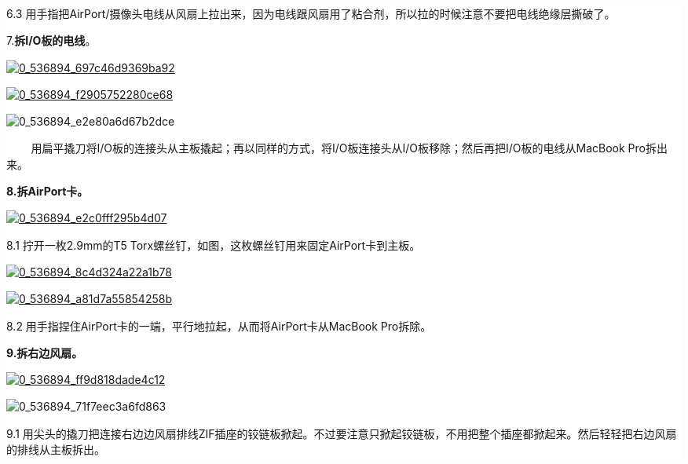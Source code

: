 <p style="text-align: left;">
  6.3 用手指把AirPort/摄像头电线从风扇上拉出来，因为电线跟风扇用了粘合剂，所以拉的时候注意不要把电线绝缘层撕破了。
</p>

7.**拆I/O板的电线**。

<p style="text-align: left;" align="center">
  <a href="http://cache.maoshu.cc//wp-content/uploads/2013/07/0_536894_697c46d9369ba92.jpg"><img class="attachment-full" alt="0_536894_697c46d9369ba92" src="http://cache.maoshu.cc//wp-content/uploads/2013/07/0_536894_697c46d9369ba92.jpg" width="592" height="444" /></a>
</p>

<p style="text-align: left;" align="center">
  <a href="http://cache.maoshu.cc//wp-content/uploads/2013/07/0_536894_f2905752280ce68.jpg"><img class="attachment-full" alt="0_536894_f2905752280ce68" src="http://cache.maoshu.cc//wp-content/uploads/2013/07/0_536894_f2905752280ce68.jpg" width="591" height="444" /></a>
</p>

<img class="attachment-full" alt="0_536894_e2e80a6d67b2dce" src="http://cache.maoshu.cc//wp-content/uploads/2013/07/0_536894_e2e80a6d67b2dce.jpg" width="592" height="444" />

<p style="text-align: left;">
          用扁平撬刀将I/O板的连接头从主板撬起；再以同样的方式，将I/O板连接头从I/O板移除；然后再把I/O板的电线从MacBook Pro拆出来。
</p>

<p style="text-align: left;">
  <strong>8.拆AirPort卡。</strong>
</p>

<p style="text-align: left;" align="center">
  <a href="http://cache.maoshu.cc//wp-content/uploads/2013/07/0_536894_e2c0fff295b4d07.jpg"><img class="attachment-full" alt="0_536894_e2c0fff295b4d07" src="http://cache.maoshu.cc//wp-content/uploads/2013/07/0_536894_e2c0fff295b4d07.jpg" width="591" height="444" /></a>
</p>

<p style="text-align: left;">
  8.1 拧开一枚2.9mm的T5 Torx螺丝钉，如图，这枚螺丝钉用来固定AirPort卡到主板。
</p>

<p style="text-align: left;" align="center">
  <a href="http://cache.maoshu.cc//wp-content/uploads/2013/07/0_536894_8c4d324a22a1b78.jpg"><img class="attachment-full" alt="0_536894_8c4d324a22a1b78" src="http://cache.maoshu.cc//wp-content/uploads/2013/07/0_536894_8c4d324a22a1b78.jpg" width="592" height="444" /></a>
</p>

<p style="text-align: left;" align="center">
  <a href="http://cache.maoshu.cc//wp-content/uploads/2013/07/0_536894_a81d7a55854258b.jpg"><img class="attachment-full" alt="0_536894_a81d7a55854258b" src="http://cache.maoshu.cc//wp-content/uploads/2013/07/0_536894_a81d7a55854258b.jpg" width="592" height="444" /></a>
</p>

<p style="text-align: left;">
  8.2 用手指捏住AirPort卡的一端，平行地拉起，从而将AirPort卡从MacBook Pro拆除。
</p>

**9.拆右边风扇。**

<p style="text-align: left;" align="center">
  <a href="http://cache.maoshu.cc//wp-content/uploads/2013/07/0_536894_ff9d818dade4c12.jpg"><img class="attachment-full" alt="0_536894_ff9d818dade4c12" src="http://cache.maoshu.cc//wp-content/uploads/2013/07/0_536894_ff9d818dade4c12.jpg" width="592" height="444" /></a>
</p>

<img class="attachment-full" alt="0_536894_71f7eec3a6fd863" src="http://cache.maoshu.cc//wp-content/uploads/2013/07/0_536894_71f7eec3a6fd863.jpg" width="592" height="444" />

<p style="text-align: left;">
  9.1 用尖头的撬刀把连接右边边风扇排线ZIF插座的铰链板掀起。不过要注意只掀起铰链板，不用把整个插座都掀起来。然后轻轻把右边风扇的排线从主板拆出。
</p>
